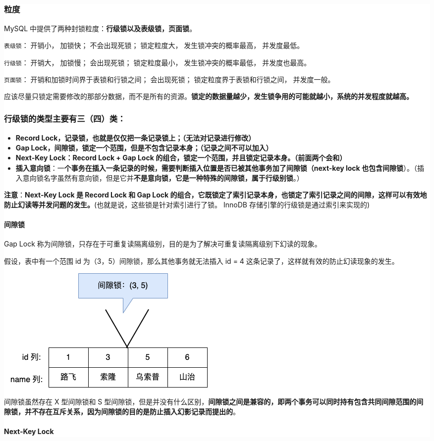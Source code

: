 





 ###  粒度

MySQL 中提供了两种封锁粒度：**行级锁以及表级锁，页面锁**。

`表级锁`： 开销小， 加锁快； 不会出现死锁； 锁定粒度大， 发生锁冲突的概率最高， 并发度最低。

`行级锁`： 开销大， 加锁慢； 会出现死锁； 锁定粒度最小， 发生锁冲突的概率最低， 并发度也最高。

`页面锁`： 开销和加锁时间界于表锁和行锁之间； 会出现死锁； 锁定粒度界于表锁和行锁之间， 并发度一般。



应该尽量只锁定需要修改的那部分数据，而不是所有的资源。**锁定的数据量越少，发生锁争用的可能就越小，系统的并发程度就越高。**





### 行级锁的类型主要有三（四）类：

- **Record Lock，记录锁，也就是仅仅把一条记录锁上；（无法对记录进行修改）**
- **Gap Lock，间隙锁，锁定一个范围，但是不包含记录本身；（记录之间不可以加入）**
- **Next-Key Lock：Record Lock + Gap Lock 的组合，锁定一个范围，并且锁定记录本身。（前面两个会和）**
- **插入意向锁**：一**个事务在插入一条记录的时候，需要判断插入位置是否已被其他事务加了间隙锁（next-key lock 也包含间隙锁**）。（插入意向锁名字虽然有意向锁，但是它并**不是意向锁，它是一种特殊的间隙锁，属于行级别锁**。）

**注意**：**Next-Key Lock 是 Record Lock 和 Gap Lock 的组合，它既锁定了索引记录本身，也锁定了索引记录之间的间隙，这样可以有效地防止幻读等并发问题的发生。**(也就是说，这些锁是针对索引进行了锁。 InnoDB 存储引擎的行级锁是通过索引来实现的)

#### 间隙锁

Gap Lock 称为间隙锁，只存在于可重复读隔离级别，目的是为了解决可重复读隔离级别下幻读的现象。

假设，表中有一个范围 id 为（3，5）间隙锁，那么其他事务就无法插入 id = 4 这条记录了，这样就有效的防止幻读现象的发生。

![img](https://raw.githubusercontent.com/kengerlwl/kengerlwl.github.io/master/image/aa0132ae2b9d0d0ad91f916847ff026a/caa9c66a49591e5ca7a3c05dd1a5e5e6.png)

间隙锁虽然存在 X 型间隙锁和 S 型间隙锁，但是并没有什么区别，**间隙锁之间是兼容的，即两个事务可以同时持有包含共同间隙范围的间隙锁，并不存在互斥关系，因为间隙锁的目的是防止插入幻影记录而提出的**。



#### Next-Key Lock
